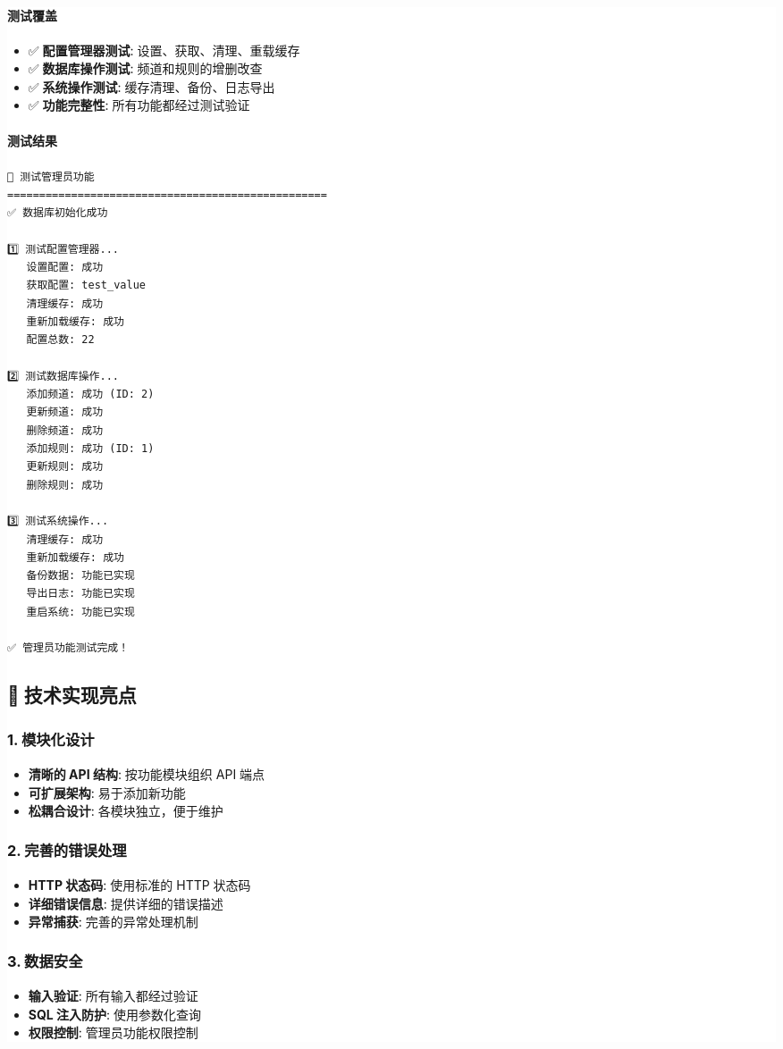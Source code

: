 #### 测试覆盖
- ✅ **配置管理器测试**: 设置、获取、清理、重载缓存
- ✅ **数据库操作测试**: 频道和规则的增删改查
- ✅ **系统操作测试**: 缓存清理、备份、日志导出
- ✅ **功能完整性**: 所有功能都经过测试验证

#### 测试结果
```
🧪 测试管理员功能
==================================================
✅ 数据库初始化成功

1️⃣ 测试配置管理器...
   设置配置: 成功
   获取配置: test_value
   清理缓存: 成功
   重新加载缓存: 成功
   配置总数: 22

2️⃣ 测试数据库操作...
   添加频道: 成功 (ID: 2)
   更新频道: 成功
   删除频道: 成功
   添加规则: 成功 (ID: 1)
   更新规则: 成功
   删除规则: 成功

3️⃣ 测试系统操作...
   清理缓存: 成功
   重新加载缓存: 成功
   备份数据: 功能已实现
   导出日志: 功能已实现
   重启系统: 功能已实现

✅ 管理员功能测试完成！
```

## 🔧 技术实现亮点

### 1. 模块化设计
- **清晰的 API 结构**: 按功能模块组织 API 端点
- **可扩展架构**: 易于添加新功能
- **松耦合设计**: 各模块独立，便于维护

### 2. 完善的错误处理
- **HTTP 状态码**: 使用标准的 HTTP 状态码
- **详细错误信息**: 提供详细的错误描述
- **异常捕获**: 完善的异常处理机制

### 3. 数据安全
- **输入验证**: 所有输入都经过验证
- **SQL 注入防护**: 使用参数化查询
- **权限控制**: 管理员功能权限控制
